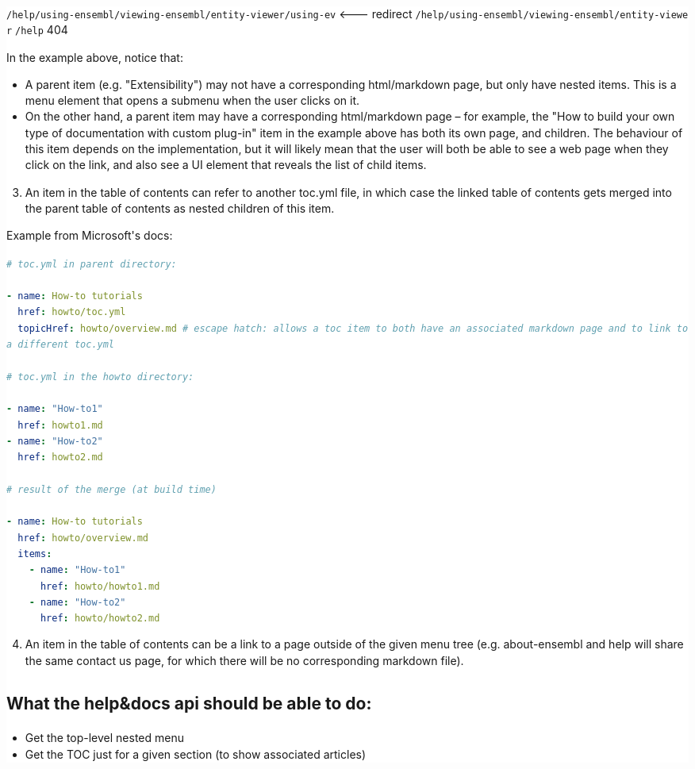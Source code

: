 
`/help/using-ensembl/viewing-ensembl/entity-viewer/using-ev`   <---  redirect
`/help/using-ensembl/viewing-ensembl/entity-viewer`
`/help`
404 




In the example above, notice that:
- A parent item (e.g. "Extensibility") may not have a corresponding html/markdown page, but only have nested items. This is a menu element that opens a submenu when the user clicks on it.
- On the other hand, a parent item may have a corresponding html/markdown page – for example, the "How to build your own type of documentation with custom plug-in" item in the example above has both its own page, and children. The behaviour of this item depends on the implementation, but it will likely mean that the user will both be able to see a web page when they click on the link, and also see a UI element that reveals the list of child items.

3. An item in the table of contents can refer to another toc.yml file, in which case the linked table of contents gets merged into the parent table of contents as nested children of this item.

Example from Microsoft's docs:

```yml
# toc.yml in parent directory:

- name: How-to tutorials
  href: howto/toc.yml
  topicHref: howto/overview.md # escape hatch: allows a toc item to both have an associated markdown page and to link to a different toc.yml

# toc.yml in the howto directory:

- name: "How-to1"
  href: howto1.md
- name: "How-to2"
  href: howto2.md

# result of the merge (at build time)

- name: How-to tutorials
  href: howto/overview.md
  items:
    - name: "How-to1"
      href: howto/howto1.md
    - name: "How-to2"
      href: howto/howto2.md
```

4. An item in the table of contents can be a link to a page outside of the given menu tree (e.g. about-ensembl and help will share the same contact us page, for which there will be no corresponding markdown file).

## What the help&docs api should be able to do:
- Get the top-level nested menu
- Get the TOC just for a given section (to show associated articles)
